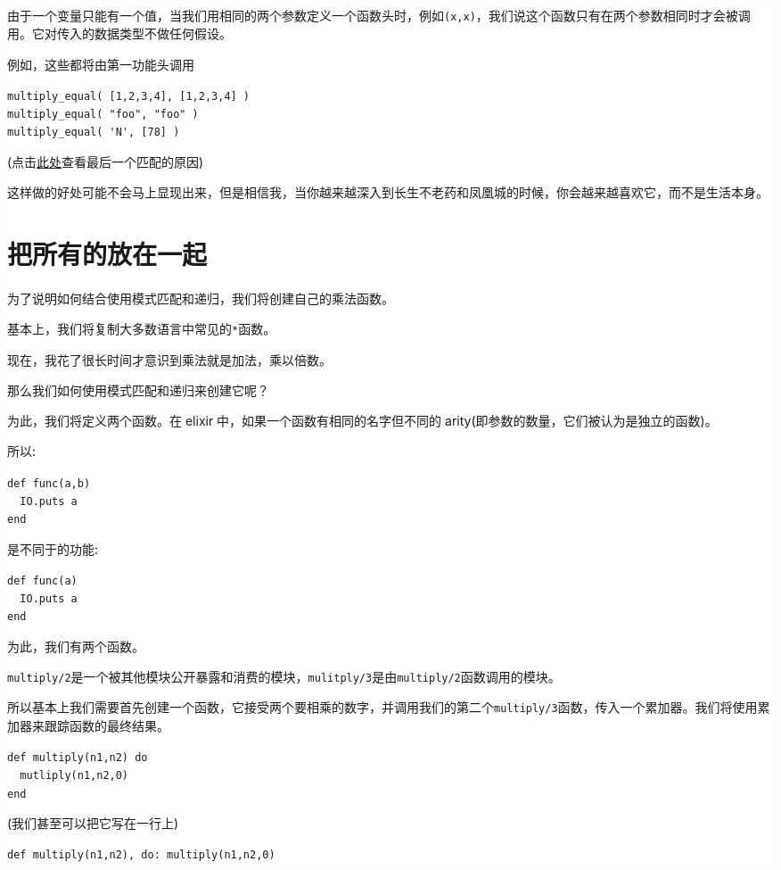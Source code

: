 由于一个变量只能有一个值，当我们用相同的两个参数定义一个函数头时，例如`(x,x)`，我们说这个函数只有在两个参数相同时才会被调用。它对传入的数据类型不做任何假设。

例如，这些都将由第一功能头调用

```
multiply_equal( [1,2,3,4], [1,2,3,4] )  
multiply_equal( "foo", "foo" )  
multiply_equal( 'N', [78] )
```

(点击[此处](http://elixir-lang.org/getting-started/binaries-strings-and-char-lists.html#char-lists)查看最后一个匹配的原因)

这样做的好处可能不会马上显现出来，但是相信我，当你越来越深入到长生不老药和凤凰城的时候，你会越来越喜欢它，而不是生活本身。

# 把所有的放在一起

为了说明如何结合使用模式匹配和递归，我们将创建自己的乘法函数。

基本上，我们将复制大多数语言中常见的`*`函数。

现在，我花了很长时间才意识到乘法就是加法，乘以倍数。

那么我们如何使用模式匹配和递归来创建它呢？

为此，我们将定义两个函数。在 elixir 中，如果一个函数有相同的名字但不同的 arity(即参数的数量，它们被认为是独立的函数)。

所以:

```
def func(a,b)  
  IO.puts a
end
```

是不同于的功能:

```
def func(a)  
  IO.puts a
end
```

为此，我们有两个函数。

`multiply/2`是一个被其他模块公开暴露和消费的模块，`mulitply/3`是由`multiply/2`函数调用的模块。

所以基本上我们需要首先创建一个函数，它接受两个要相乘的数字，并调用我们的第二个`multiply/3`函数，传入一个累加器。我们将使用累加器来跟踪函数的最终结果。

```
def multiply(n1,n2) do  
  mutliply(n1,n2,0)
end
```

(我们甚至可以把它写在一行上)

```
def multiply(n1,n2), do: multiply(n1,n2,0)
```
